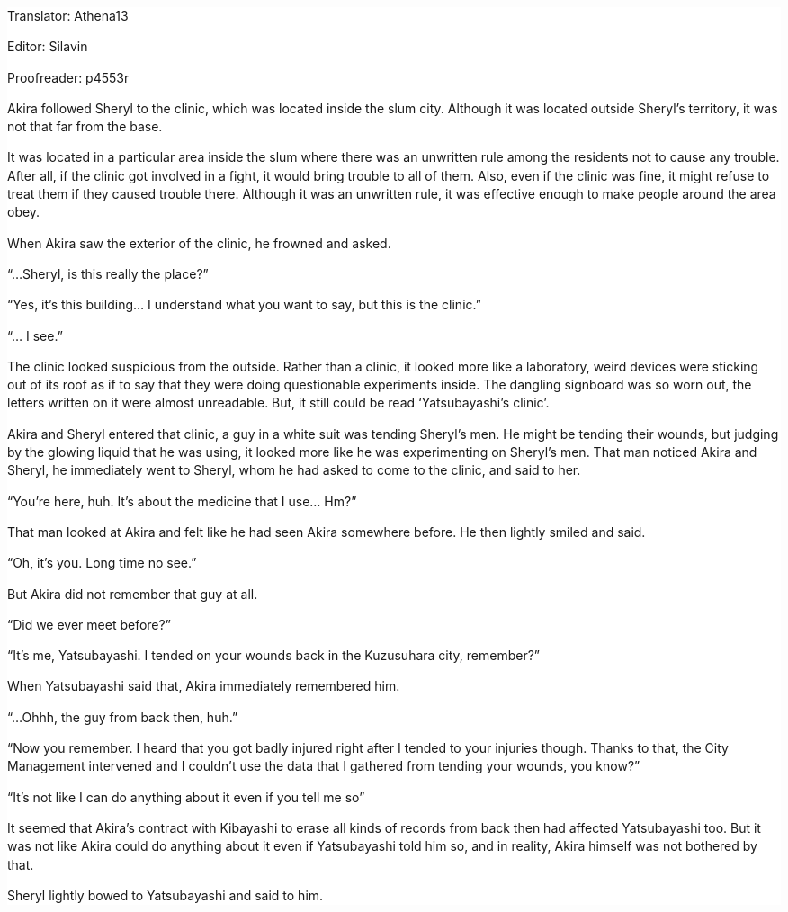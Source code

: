 Translator: Athena13

Editor: Silavin

Proofreader: p4553r

Akira followed Sheryl to the clinic, which was located inside the slum city. Although it was located outside Sheryl’s territory, it was not that far from the base.

It was located in a particular area inside the slum where there was an unwritten rule among the residents not to cause any trouble. After all, if the clinic got involved in a fight, it would bring trouble to all of them. Also, even if the clinic was fine, it might refuse to treat them if they caused trouble there. Although it was an unwritten rule, it was effective enough to make people around the area obey.

When Akira saw the exterior of the clinic, he frowned and asked.

“…Sheryl, is this really the place?”

“Yes, it’s this building… I understand what you want to say, but this is the clinic.”

“… I see.”

The clinic looked suspicious from the outside. Rather than a clinic, it looked more like a laboratory, weird devices were sticking out of its roof as if to say that they were doing questionable experiments inside. The dangling signboard was so worn out, the letters written on it were almost unreadable. But, it still could be read ‘Yatsubayashi’s clinic’.

Akira and Sheryl entered that clinic, a guy in a white suit was tending Sheryl’s men. He might be tending their wounds, but judging by the glowing liquid that he was using, it looked more like he was experimenting on Sheryl’s men. That man noticed Akira and Sheryl, he immediately went to Sheryl, whom he had asked to come to the clinic, and said to her.

“You’re here, huh. It’s about the medicine that I use… Hm?”

That man looked at Akira and felt like he had seen Akira somewhere before. He then lightly smiled and said.

“Oh, it’s you. Long time no see.”

But Akira did not remember that guy at all.

“Did we ever meet before?”

“It’s me, Yatsubayashi. I tended on your wounds back in the Kuzusuhara city, remember?”

When Yatsubayashi said that, Akira immediately remembered him.

“…Ohhh, the guy from back then, huh.”

“Now you remember. I heard that you got badly injured right after I tended to your injuries though. Thanks to that, the City Management intervened and I couldn’t use the data that I gathered from tending your wounds, you know?”

“It’s not like I can do anything about it even if you tell me so”

It seemed that Akira’s contract with Kibayashi to erase all kinds of records from back then had affected Yatsubayashi too. But it was not like Akira could do anything about it even if Yatsubayashi told him so, and in reality, Akira himself was not bothered by that.

Sheryl lightly bowed to Yatsubayashi and said to him.
